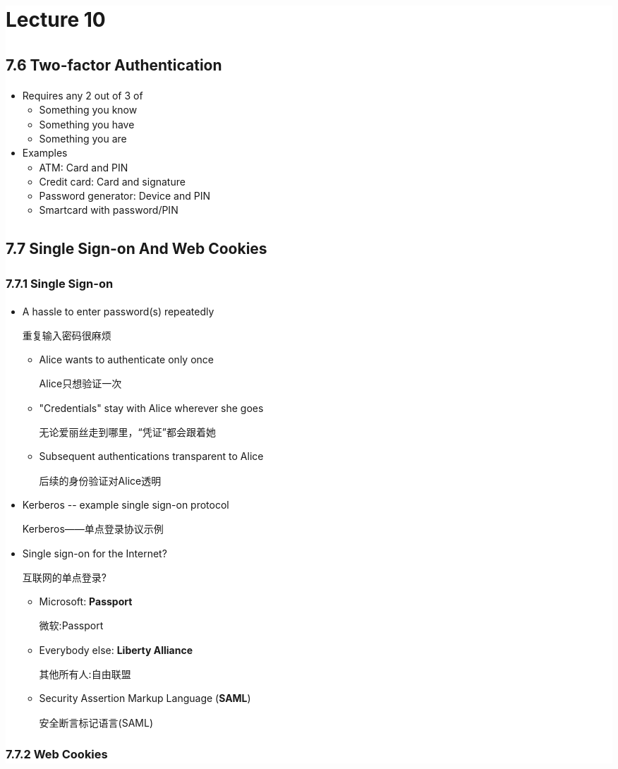 # Lecture 10 

## 7.6 Two-factor Authentication

* Requires any 2 out of 3 of 
  * Something you know
  * Something you have 
  * Something you are 
* Examples
  * ATM: Card and PIN
  * Credit card: Card and signature
  * Password generator: Device and PIN
  * Smartcard with password/PIN



## 7.7 Single Sign-on And Web Cookies

### 7.7.1 Single Sign-on

* A hassle to enter password(s) repeatedly

  重复输入密码很麻烦

  * Alice wants to authenticate only once

    Alice只想验证一次

  * "Credentials" stay with Alice wherever she goes

    无论爱丽丝走到哪里，“凭证”都会跟着她

  * Subsequent authentications transparent to Alice

    后续的身份验证对Alice透明

* Kerberos -- example single sign-on protocol

  Kerberos——单点登录协议示例

* Single sign-on for the Internet?

  互联网的单点登录?

  * Microsoft: **Passport**

    微软:Passport

  * Everybody else: **Liberty Alliance**

    其他所有人:自由联盟

  * Security Assertion Markup Language (**SAML**)

    安全断言标记语言(SAML)



### 7.7.2 Web Cookies
